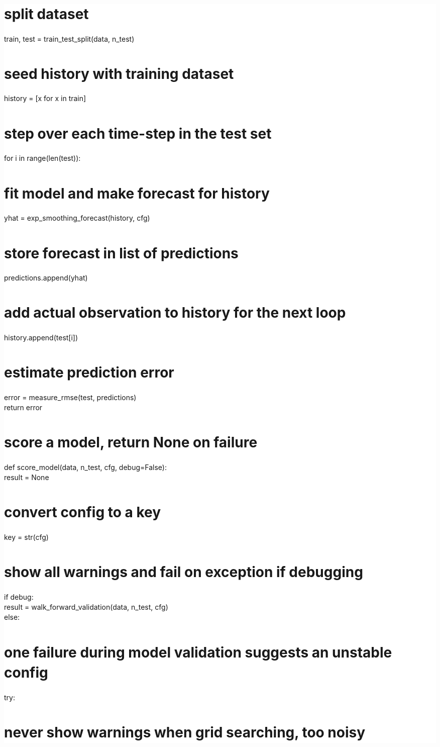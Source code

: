 split dataset
=============

train, test = train\_test\_split(data, n\_test)

seed history with training dataset
==================================

history = [x for x in train]

step over each time-step in the test set
========================================

for i in range(len(test)):

fit model and make forecast for history
=======================================

yhat = exp\_smoothing\_forecast(history, cfg)

store forecast in list of predictions
=====================================

predictions.append(yhat)

add actual observation to history for the next loop
===================================================

history.append(test[i])

estimate prediction error
=========================

error = measure\_rmse(test, predictions)\
 return error

score a model, return None on failure
=====================================

def score\_model(data, n\_test, cfg, debug=False):\
 result = None

convert config to a key
=======================

key = str(cfg)

show all warnings and fail on exception if debugging
====================================================

if debug:\
 result = walk\_forward\_validation(data, n\_test, cfg)\
 else:

one failure during model validation suggests an unstable config
===============================================================

try:

never show warnings when grid searching, too noisy
==================================================
